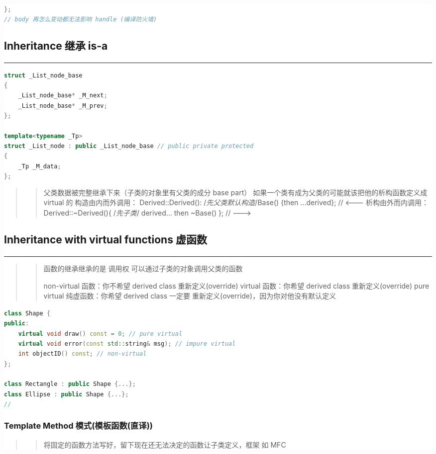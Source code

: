 ```c++
};
// body 再怎么变动都无法影响 handle (编译防火墙)
```

## Inheritance 继承 is-a
---

```c++
struct _List_node_base
{
    _List_node_base* _M_next;
    _List_node_base* _M_prev;
};

template<typename _Tp>
struct _List_node : public _List_node_base // public private protected
{
    _Tp _M_data;
};
```
>> 父类数据被完整继承下来（子类的对象里有父类的成分 base part）
>> 如果一个类有成为父类的可能就该把他的析构函数定义成 virtual 的
>> 构造由内而外调用： Derived::Derived(): /*先父类默认构造*/Base() {then ...derived}; // <---
>> 析构由外而内调用： Derived::~Derived(){ /*先子类*/ derived... then ~Base() }; // --->

## Inheritance with virtual functions 虚函数
---

>> 函数的继承继承的是 调用权  可以通过子类的对象调用父类的函数
>> 
>> non-virtual 函数：你不希望 derived class 重新定义(override)
>> virtual 函数：你希望 derived class 重新定义(override)
>> pure virtual 纯虚函数：你希望 derived class 一定要 重新定义(override)，因为你对他没有默认定义
>> 

```c++
class Shape {
public:
    virtual void draw() const = 0; // pure virtual
    virtual void error(const std::string& msg); // impure virtual
    int objectID() const; // non-virtual
};

class Rectangle : public Shape {...};
class Ellipse : public Shape {...};
//
```

### Template Method 模式(模板函数(直译))

>> 将固定的函数方法写好，留下现在还无法决定的函数让子类定义，框架 如 MFC
